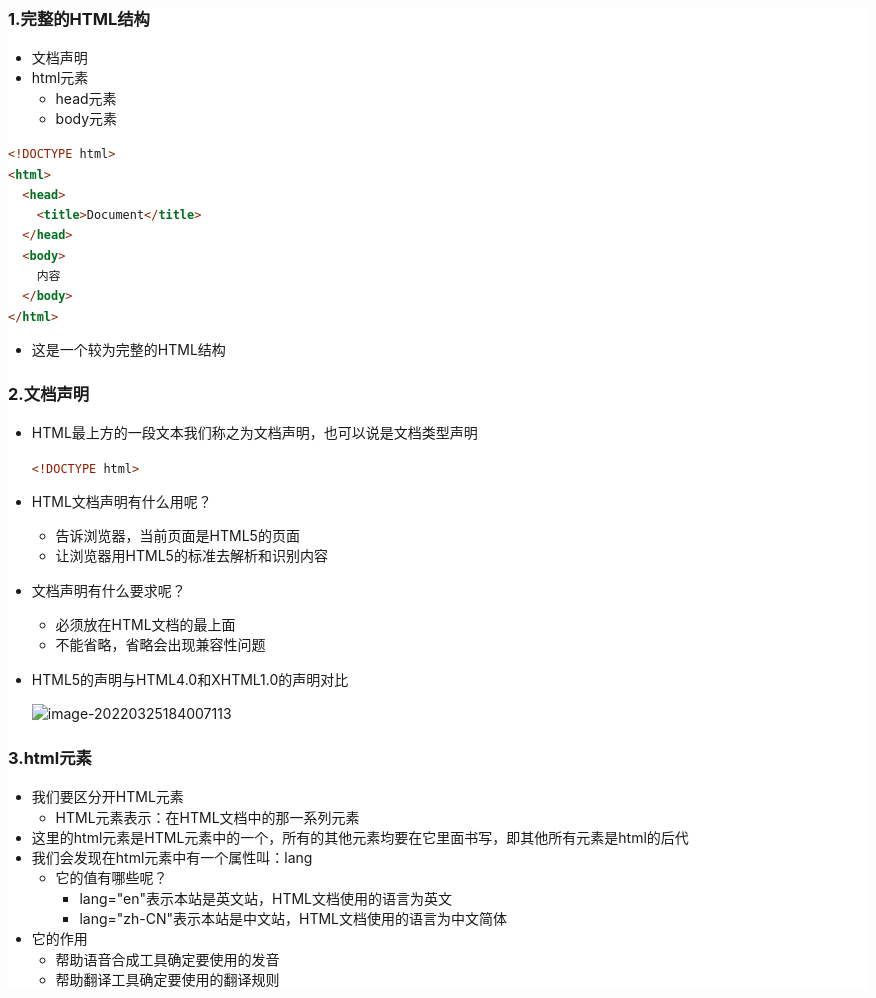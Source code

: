 ### 1.完整的HTML结构

- 文档声明
- html元素
  - head元素
  - body元素

```html
<!DOCTYPE html>
<html>
  <head>
    <title>Document</title>
  </head>
  <body>
    内容
  </body>
</html>
```

- 这是一个较为完整的HTML结构

### 2.文档声明

- HTML最上方的一段文本我们称之为文档声明，也可以说是文档类型声明

  ```html
  <!DOCTYPE html>
  ```

- HTML文档声明有什么用呢？

  - 告诉浏览器，当前页面是HTML5的页面
  - 让浏览器用HTML5的标准去解析和识别内容

- 文档声明有什么要求呢？

  - 必须放在HTML文档的最上面
  - 不能省略，省略会出现兼容性问题

- HTML5的声明与HTML4.0和XHTML1.0的声明对比

  ![image-20220325184007113](https://s2.loli.net/2022/03/25/Ybfi48X1ty3gsVD.png)

### 3.html元素

- 我们要区分开HTML元素
  - HTML元素表示：在HTML文档中的那一系列元素
- 这里的html元素是HTML元素中的一个，所有的其他元素均要在它里面书写，即其他所有元素是html的后代
- 我们会发现在html元素中有一个属性叫：lang
  - 它的值有哪些呢？
    - lang="en"表示本站是英文站，HTML文档使用的语言为英文
    - lang="zh-CN"表示本站是中文站，HTML文档使用的语言为中文简体
- 它的作用
  - 帮助语音合成工具确定要使用的发音
  - 帮助翻译工具确定要使用的翻译规则
